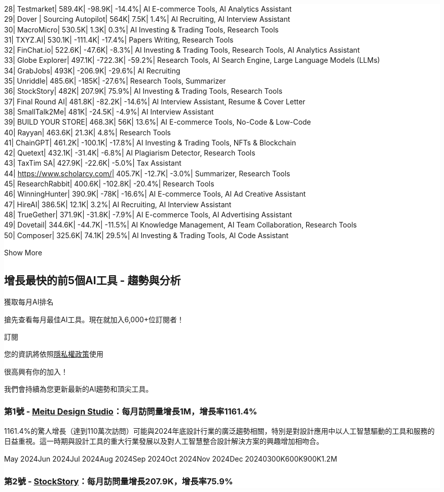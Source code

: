 28| Testmarket| 589.4K| -98.9K| -14.4%| AI E-commerce Tools, AI Analytics Assistant  
29| Dover | Sourcing Autopilot| 564K| 7.5K| 1.4%| AI Recruiting, AI Interview Assistant  
30| MacroMicro| 530.5K| 1.3K| 0.3%| AI Investing & Trading Tools, Research Tools  
31| TXYZ.AI| 530.1K| -111.4K| -17.4%| Papers Writing, Research Tools  
32| FinChat.io| 522.6K| -47.6K| -8.3%| AI Investing & Trading Tools, Research Tools, AI Analytics Assistant  
33| Globe Explorer| 497.1K| -722.3K| -59.2%| Research Tools, AI Search Engine, Large Language Models (LLMs)  
34| GrabJobs| 493K| -206.9K| -29.6%| AI Recruiting  
35| Unriddle| 485.6K| -185K| -27.6%| Research Tools, Summarizer  
36| StockStory| 482K| 207.9K| 75.9%| AI Investing & Trading Tools, Research Tools  
37| Final Round AI| 481.8K| -82.2K| -14.6%| AI Interview Assistant, Resume & Cover Letter  
38| SmallTalk2Me| 481K| -24.5K| -4.9%| AI Interview Assistant  
39| BUILD YOUR STORE| 468.3K| 56K| 13.6%| AI E-commerce Tools, No-Code & Low-Code  
40| Rayyan| 463.6K| 21.3K| 4.8%| Research Tools  
41| ChainGPT| 461.2K| -100.1K| -17.8%| AI Investing & Trading Tools, NFTs & Blockchain  
42| Quetext| 432.1K| -31.4K| -6.8%| AI Plagiarism Detector, Research Tools  
43| TaxTim SA| 427.9K| -22.6K| -5.0%| Tax Assistant  
44| https://www.scholarcy.com/| 405.7K| -12.7K| -3.0%| Summarizer, Research Tools  
45| ResearchRabbit| 400.6K| -102.8K| -20.4%| Research Tools  
46| WinningHunter| 390.9K| -78K| -16.6%| AI E-commerce Tools, AI Ad Creative Assistant  
47| HireAI| 386.5K| 12.1K| 3.2%| AI Recruiting, AI Interview Assistant  
48| TrueGether| 371.9K| -31.8K| -7.9%| AI E-commerce Tools, AI Advertising Assistant  
49| Dovetail| 344.6K| -44.7K| -11.5%| AI Knowledge Management, AI Team Collaboration, Research Tools  
50| Composer| 325.6K| 74.1K| 29.5%| AI Investing & Trading Tools, AI Code Assistant  
  
Show More

## 增長最快的前5個AI工具 - 趨勢與分析

獲取每月AI排名

搶先查看每月最佳AI工具。現在就加入6,000+位訂閱者！

訂閱

您的資訊將依照[隱私權政策](/privacy-policy)使用

很高興有你的加入！

我們會持續為您更新最新的AI趨勢和頂尖工具。

### 第1號 - [Meitu Design Studio](/products/x-design-com)：每月訪問量增長1M，增長率1161.4%

1161.4%的驚人增長（達到110萬次訪問）可能與2024年底設計行業的廣泛趨勢相關，特別是對設計應用中以人工智慧驅動的工具和服務的日益重視。這一時期與設計工具的重大行業發展以及對人工智慧整合設計解決方案的興趣增加相吻合。

May 2024Jun 2024Jul 2024Aug 2024Sep 2024Oct 2024Nov 2024Dec 20240300K600K900K1.2M

### 第2號 - [StockStory](/products/stockstory-org)：每月訪問量增長207.9K，增長率75.9%
